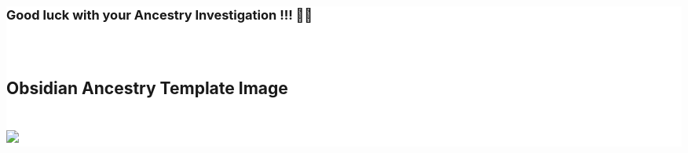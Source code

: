  ### Good luck with your Ancestry Investigation !!! 🕵️‍♂️
 <br>

 ## Obsidian Ancestry Template Image
 <br>
 <img width="2109" src="https://user-images.githubusercontent.com/104733166/177364747-320f9e54-1ab1-4244-8aa9-9d638b431f83.png">
